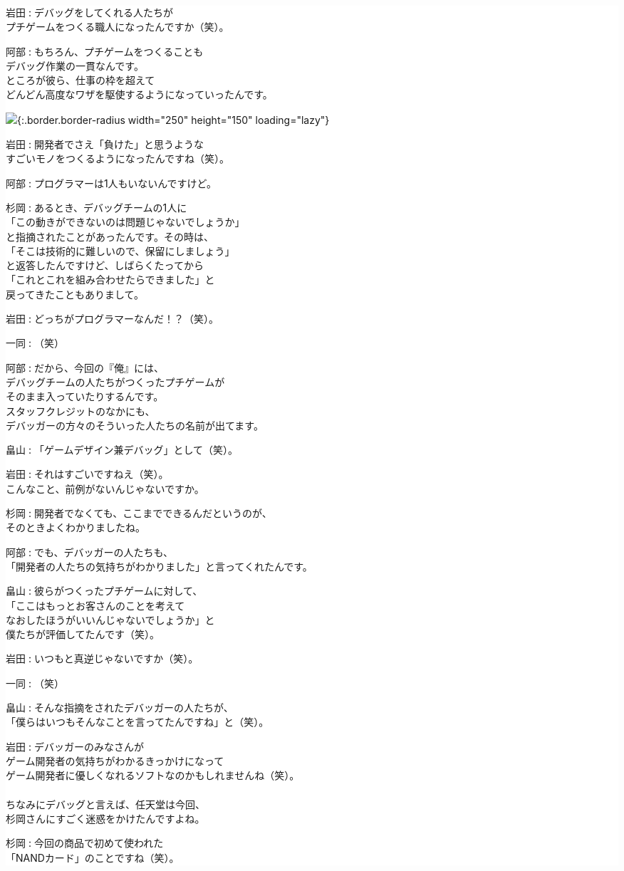 岩田
: デバッグをしてくれる人たちが<br>プチゲームをつくる職人になったんですか（笑）。

阿部
: もちろん、プチゲームをつくることも<br>デバッグ作業の一貫なんです。<br>ところが彼ら、仕事の枠を超えて<br>どんどん高度なワザを駆使するようになっていったんです。

![](/interviews/jp/nds/uorj/vol1/img/photo10.jpg){:.border.border-radius width="250" height="150" loading="lazy"}

岩田
: 開発者でさえ「負けた」と思うような<br>すごいモノをつくるようになったんですね（笑）。

阿部
: プログラマーは1人もいないんですけど。

杉岡
: あるとき、デバッグチームの1人に<br>「この動きができないのは問題じゃないでしょうか」<br>と指摘されたことがあったんです。その時は、<br>「そこは技術的に難しいので、保留にしましょう」<br>と返答したんですけど、しばらくたってから<br>「これとこれを組み合わせたらできました」と<br>戻ってきたこともありまして。

岩田
: どっちがプログラマーなんだ！？（笑）。

一同
: （笑）

阿部
: だから、今回の『俺』には、<br>デバッグチームの人たちがつくったプチゲームが<br>そのまま入っていたりするんです。<br>スタッフクレジットのなかにも、<br>デバッガーの方々のそういった人たちの名前が出てます。

畠山
: 「ゲームデザイン兼デバッグ」として（笑）。

岩田
: それはすごいですねえ（笑）。<br>こんなこと、前例がないんじゃないですか。

杉岡
: 開発者でなくても、ここまでできるんだというのが、<br>そのときよくわかりましたね。

阿部
: でも、デバッガーの人たちも、<br>「開発者の人たちの気持ちがわかりました」と言ってくれたんです。

畠山
: 彼らがつくったプチゲームに対して、<br>「ここはもっとお客さんのことを考えて<br>なおしたほうがいいんじゃないでしょうか」と<br>僕たちが評価してたんです（笑）。

岩田
: いつもと真逆じゃないですか（笑）。

一同
: （笑）

畠山
: そんな指摘をされたデバッガーの人たちが、<br>「僕らはいつもそんなことを言ってたんですね」と（笑）。

岩田
: デバッガーのみなさんが<br>ゲーム開発者の気持ちがわかるきっかけになって<br>ゲーム開発者に優しくなれるソフトなのかもしれませんね（笑）。<br>&nbsp;<br>ちなみにデバッグと言えば、任天堂は今回、<br>杉岡さんにすごく迷惑をかけたんですよね。

杉岡
: 今回の商品で初めて使われた<br>「NANDカード」のことですね（笑）。
